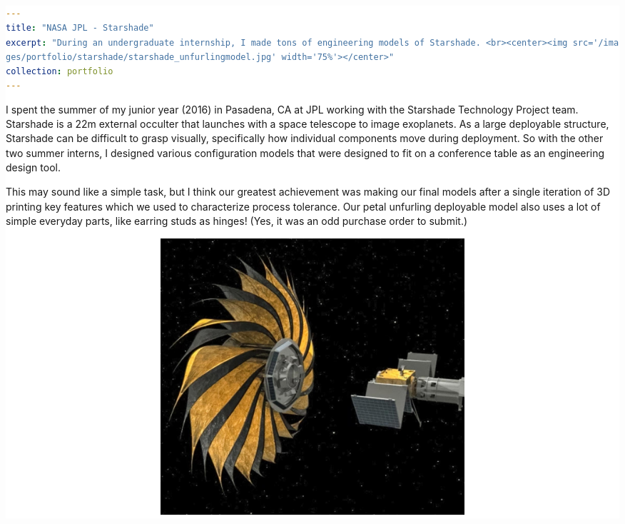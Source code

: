 ```yaml
---
title: "NASA JPL - Starshade"
excerpt: "During an undergraduate internship, I made tons of engineering models of Starshade. <br><center><img src='/images/portfolio/starshade/starshade_unfurlingmodel.jpg' width='75%'></center>"
collection: portfolio
---
```


I spent the summer of my junior year (2016) in Pasadena, CA at JPL working with the Starshade Technology Project team. Starshade is a 22m external occulter that launches with a space telescope to image exoplanets. As a large deployable structure, Starshade can be difficult to grasp visually, specifically how individual components move during deployment. So with the other two summer interns, I designed various configuration models that were designed to fit on a conference table as an engineering design tool.

This may sound like a simple task, but I think our greatest achievement was making our final models after a single iteration of 3D printing key features which we used to characterize process tolerance. Our petal unfurling deployable model also uses a lot of simple everyday parts, like earring studs as hinges! (Yes, it was an odd purchase order to submit.)


<center>
	<img src="/images/portfolio/starshade/starshade.png" width="49.5%"> 
    <!-- <img src="/images/portfolio/starshade/starshade_unfurling.mp4" width="49.5%">  -->